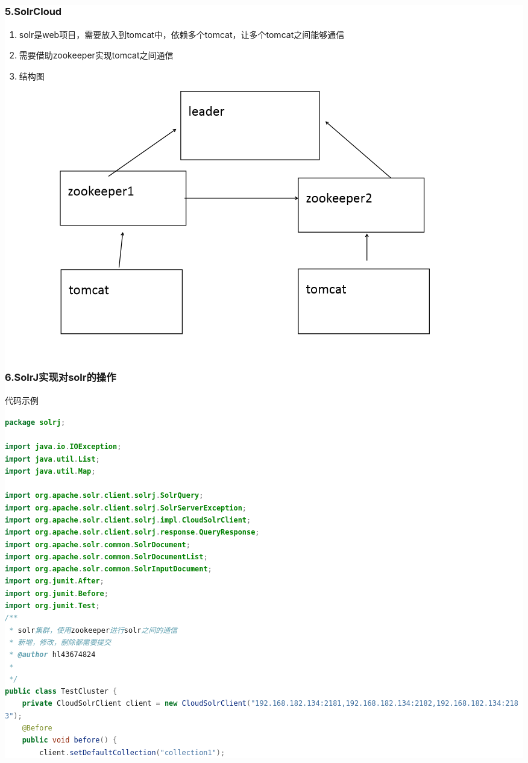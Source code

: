 ### 5.SolrCloud

1. solr是web项目，需要放入到tomcat中，依赖多个tomcat，让多个tomcat之间能够通信

2. 需要借助zookeeper实现tomcat之间通信

3. 结构图

   ![](images/QQ截图20200613132232.png)

### 6.SolrJ实现对solr的操作

代码示例

```java
package solrj;

import java.io.IOException;
import java.util.List;
import java.util.Map;

import org.apache.solr.client.solrj.SolrQuery;
import org.apache.solr.client.solrj.SolrServerException;
import org.apache.solr.client.solrj.impl.CloudSolrClient;
import org.apache.solr.client.solrj.response.QueryResponse;
import org.apache.solr.common.SolrDocument;
import org.apache.solr.common.SolrDocumentList;
import org.apache.solr.common.SolrInputDocument;
import org.junit.After;
import org.junit.Before;
import org.junit.Test;
/**
 * solr集群，使用zookeeper进行solr之间的通信
 * 新增，修改，删除都需要提交
 * @author hl43674824
 *
 */
public class TestCluster {
	private CloudSolrClient client = new CloudSolrClient("192.168.182.134:2181,192.168.182.134:2182,192.168.182.134:2183");
	@Before
	public void before() {
		client.setDefaultCollection("collection1");
```